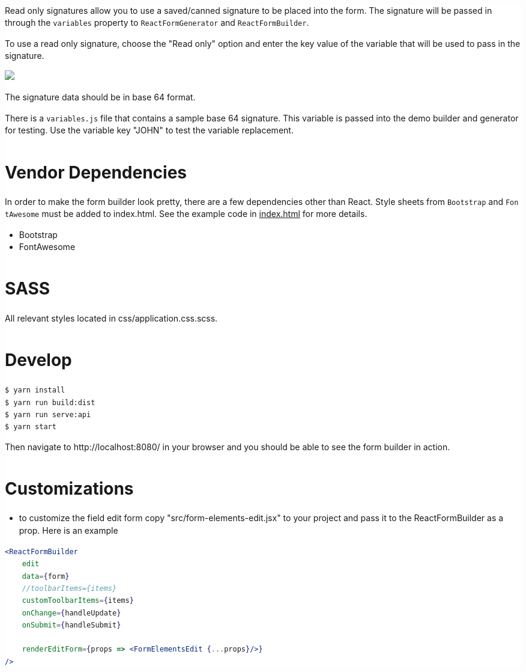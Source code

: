 Read only signatures allow you to use a saved/canned signature to be placed into the form. The signature will be passed in through the `variables` property to `ReactFormGenerator` and `ReactFormBuilder`.

To use a read only signature, choose the "Read only" option and enter the key value of the variable that will be used to pass in the signature.

![](screenshot3.png)

The signature data should be in base 64 format.

There is a `variables.js` file that contains a sample base 64 signature. This variable is passed into the demo builder and generator for testing. Use the variable key "JOHN" to test the variable replacement.

# Vendor Dependencies
In order to make the form builder look pretty, there are a few dependencies other than React. Style sheets from `Bootstrap` and `FontAwesome` must be added to index.html. See the example code in [index.html](https://github.com/Kiho/react-form-builder/blob/master/public/index.html#L5) for more details.

- Bootstrap
- FontAwesome

# SASS
All relevant styles located in css/application.css.scss.

# Develop
```bash
$ yarn install
$ yarn run build:dist
$ yarn run serve:api
$ yarn start
```
Then navigate to http://localhost:8080/ in your browser and you should be able to see the form builder in action.

# Customizations
- to customize the field edit form copy "src/form-elements-edit.jsx" to your project and pass it to the ReactFormBuilder as a prop. Here is an example
```jsx
<ReactFormBuilder
    edit
    data={form}
    //toolbarItems={items}
    customToolbarItems={items}
    onChange={handleUpdate}
    onSubmit={handleSubmit}

    renderEditForm={props => <FormElementsEdit {...props}/>}
/>
```
